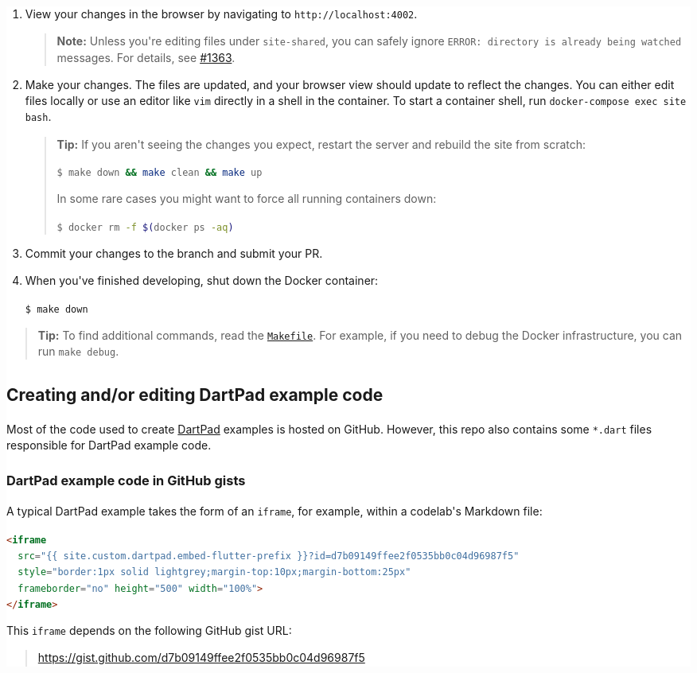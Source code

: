 1. View your changes in the browser by navigating to `http://localhost:4002`.
   > **Note:** Unless you're editing files under `site-shared`, 
   > you can safely ignore `ERROR: directory is already being watched` messages. 
   > For details, see [#1363](https://github.com/flutter/website/issues/1363).

1. Make your changes. 
   The files are updated, 
   and your browser view should update to reflect the changes. 
   You can either edit files locally or use an editor like `vim` 
   directly in a shell in the container. 
   To start a container shell, run `docker-compose exec site bash`.

   > **Tip:** If you aren't seeing the changes you expect,
   > restart the server and rebuild the site from scratch:
   > ```bash
   > $ make down && make clean && make up
   > ```
   > In some rare cases you might want to force all running containers down:
   > ```bash
   > $ docker rm -f $(docker ps -aq)
   > ```

1. Commit your changes to the branch and submit your PR.

1. When you've finished developing, shut down the Docker container:
   ```bash
   $ make down
   ```
   
> **Tip:** To find additional commands, read the [`Makefile`][]. 
> For example, if you need to debug the Docker infrastructure, 
> you can run `make debug`.  

## Creating and/or editing DartPad example code

Most of the code used to create [DartPad][] examples is hosted on GitHub. 
However, this repo also contains some `*.dart` files
responsible for DartPad example code.


### DartPad example code in GitHub gists

A typical DartPad example takes the form of an `iframe`, 
for example, within a codelab's Markdown file:

```html
<iframe
  src="{{ site.custom.dartpad.embed-flutter-prefix }}?id=d7b09149ffee2f0535bb0c04d96987f5" 
  style="border:1px solid lightgrey;margin-top:10px;margin-bottom:25px"
  frameborder="no" height="500" width="100%">
</iframe>
```

This `iframe` depends on the following GitHub gist URL:
> https://gist.github.com/d7b09149ffee2f0535bb0c04d96987f5


[Flutter]: https://flutter.dev
[Build Status]: https://github.com/flutter/website/workflows/build/badge.svg
[cloning]: https://help.github.com/articles/cloning-a-repository
[DartPad]: https://dartpad.dev
[`firebase use` command]: https://firebase.googleblog.com/2016/07/deploy-to-multiple-environments-with.html
[forking]: https://docs.github.com/en/get-started/quickstart/fork-a-repo
[Flutter install]: https://docs.flutter.dev/get-started/install
[Flutter logo]: https://github.com/dart-lang/site-shared/blob/main/src/_assets/image/flutter/icon/64.png?raw=1
[Firebase]: https://firebase.google.com/
[Google Developer Documentation Style Guidelines]: https://developers.google.com/style
[DartPad embedding guide]: https://github.com/dart-lang/dart-pad/wiki/Embedding-Guide
[`Makefile`]: https://github.com/flutter/website/blob/main/Makefile
[Repo on GitHub Actions]: https://github.com/flutter/website/actions?query=workflow%3Abuild+branch%3Amaster
[Code excerpts]: https://github.com/dart-lang/site-shared/blob/main/doc/code-excerpts.md